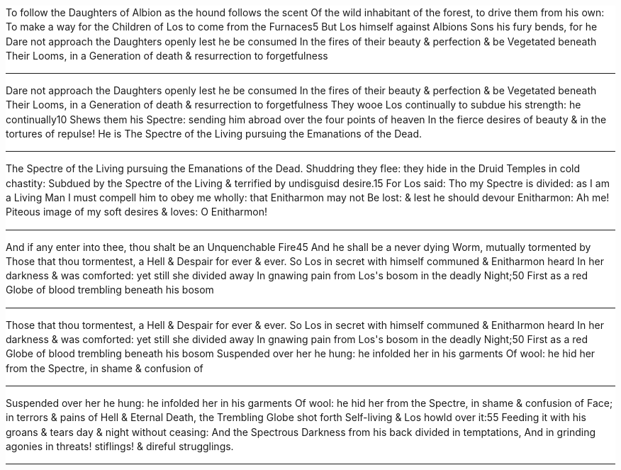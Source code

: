 To follow the Daughters of Albion as the hound follows the scent
Of the wild inhabitant of the forest, to drive them from his own:
To make a way for the Children of Los to come from the Furnaces5
But Los himself against Albions Sons his fury bends, for he
Dare not approach the Daughters openly lest he be consumed
In the fires of their beauty & perfection & be Vegetated beneath
Their Looms, in a Generation of death & resurrection to forgetfulness

---
Dare not approach the Daughters openly lest he be consumed
In the fires of their beauty & perfection & be Vegetated beneath
Their Looms, in a Generation of death & resurrection to forgetfulness
They wooe Los continually to subdue his strength: he continually10
Shews them his Spectre: sending him abroad over the four points of heaven
In the fierce desires of beauty & in the tortures of repulse! He is
The Spectre of the Living pursuing the Emanations of the Dead.

---
The Spectre of the Living pursuing the Emanations of the Dead.
Shuddring they flee: they hide in the Druid Temples in cold chastity:
Subdued by the Spectre of the Living & terrified by undisguisd desire.15
For Los said: Tho my Spectre is divided: as I am a Living Man
I must compell him to obey me wholly: that Enitharmon may not
Be lost: & lest he should devour Enitharmon: Ah me!
Piteous image of my soft desires & loves: O Enitharmon!

---
And if any enter into thee, thou shalt be an Unquenchable Fire45
And he shall be a never dying Worm, mutually tormented by
Those that thou tormentest, a Hell & Despair for ever & ever.
So Los in secret with himself communed & Enitharmon heard
In her darkness & was comforted: yet still she divided away
In gnawing pain from Los's bosom in the deadly Night;50
First as a red Globe of blood trembling beneath his bosom

---
Those that thou tormentest, a Hell & Despair for ever & ever.
So Los in secret with himself communed & Enitharmon heard
In her darkness & was comforted: yet still she divided away
In gnawing pain from Los's bosom in the deadly Night;50
First as a red Globe of blood trembling beneath his bosom
Suspended over her he hung: he infolded her in his garments
Of wool: he hid her from the Spectre, in shame & confusion of

---
Suspended over her he hung: he infolded her in his garments
Of wool: he hid her from the Spectre, in shame & confusion of
Face; in terrors & pains of Hell & Eternal Death, the
Trembling Globe shot forth Self-living & Los howld over it:55
Feeding it with his groans & tears day & night without ceasing:
And the Spectrous Darkness from his back divided in temptations,
And in grinding agonies in threats! stiflings! & direful strugglings.

---